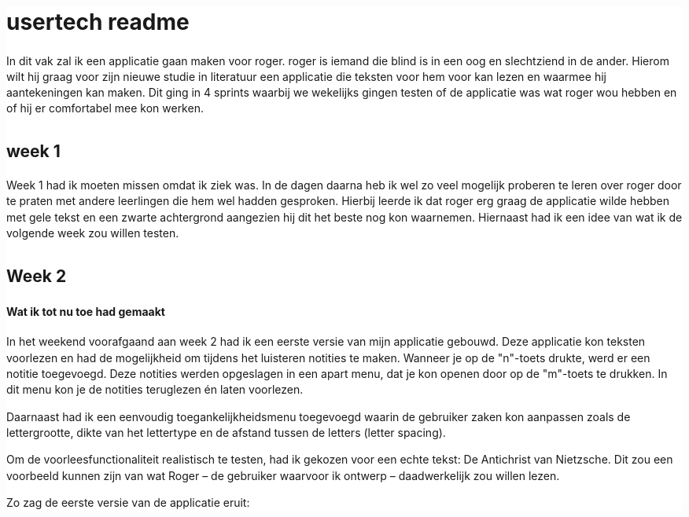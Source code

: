 # usertech readme
In dit vak zal ik een applicatie gaan maken voor roger. roger is iemand die blind is in een oog en slechtziend in de ander. Hierom wilt hij graag voor zijn nieuwe studie in literatuur een applicatie die teksten voor hem voor kan lezen en waarmee hij aantekeningen kan maken. Dit ging in 4 sprints waarbij we wekelijks gingen testen of de applicatie was wat roger wou hebben en of hij er comfortabel mee kon werken. 

## week 1
Week 1 had ik moeten missen omdat ik ziek was. In de dagen daarna heb ik wel zo veel mogelijk proberen te leren over roger door te praten met andere leerlingen die hem wel hadden gesproken. Hierbij leerde ik dat roger erg graag de applicatie wilde hebben met gele tekst en een zwarte achtergrond aangezien hij dit het beste nog kon waarnemen. Hiernaast had ik een idee van wat ik de volgende week zou willen testen.

## Week 2
#### Wat ik tot nu toe had gemaakt
In het weekend voorafgaand aan week 2 had ik een eerste versie van mijn applicatie gebouwd. Deze applicatie kon teksten voorlezen en had de mogelijkheid om tijdens het luisteren notities te maken. Wanneer je op de "n"-toets drukte, werd er een notitie toegevoegd. Deze notities werden opgeslagen in een apart menu, dat je kon openen door op de "m"-toets te drukken. In dit menu kon je de notities teruglezen én laten voorlezen.

Daarnaast had ik een eenvoudig toegankelijkheidsmenu toegevoegd waarin de gebruiker zaken kon aanpassen zoals de lettergrootte, dikte van het lettertype en de afstand tussen de letters (letter spacing).

Om de voorleesfunctionaliteit realistisch te testen, had ik gekozen voor een echte tekst: De Antichrist van Nietzsche. Dit zou een voorbeeld kunnen zijn van wat Roger – de gebruiker waarvoor ik ontwerp – daadwerkelijk zou willen lezen.

Zo zag de eerste versie van de applicatie eruit: